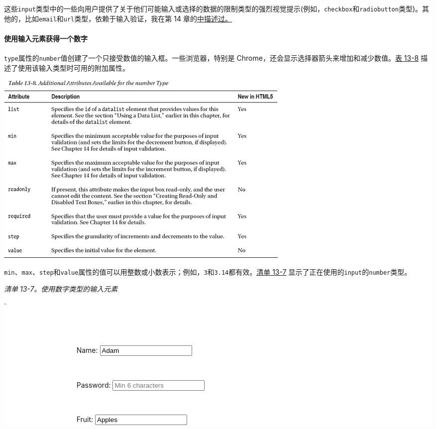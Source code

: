 这些`input`类型中的一些向用户提供了关于他们可能输入或选择的数据的限制类型的强烈视觉提示(例如，`checkbox`和`radiobutton`类型)。其他的，比如`email`和`url`类型，依赖于输入验证，我在第 14 章的[中描述过。](14.html#ch14)

#### 使用输入元素获得一个数字

`type`属性的`number`值创建了一个只接受数值的输入框。一些浏览器，特别是 Chrome，还会显示选择器箭头来增加和减少数值。[表 13-8](#tab_13_8) 描述了使用该输入类型时可用的附加属性。

![Image](img/t1308.jpg)

`min`、`max`、`step`和`value`属性的值可以用整数或小数表示；例如，`3`和`3.14`都有效。[清单 13-7](#list_13_7) 显示了正在使用的`input`的`number`类型。

*清单 13-7。使用数字类型的输入元素*

`<!DOCTYPE HTML>
<html>
    <head>
        <title>Example</title>
        <meta name="author" content="Adam Freeman"/>
        <meta name="description" content="A simple example"/>
        <link rel="shortcut icon" href="favicon.ico" type="image/x-icon" />
    </head>
    <body>        
        <form method="post" action="http://titan:8080/form">
            <p>
                <label for="name">
                    Name: <input value="Adam" id="name" name="name"/>
                </label>
            </p>
            <p>
                <label for="password">
                    Password: <input type="password" placeholder="Min 6 characters"
                        id="password" name="password"/>
                </label>
            </p>            
            <p>
                <label for="fave">
                    Fruit: <input value="Apples" id="fave" name="fave"/>
                </label>
            </p>
